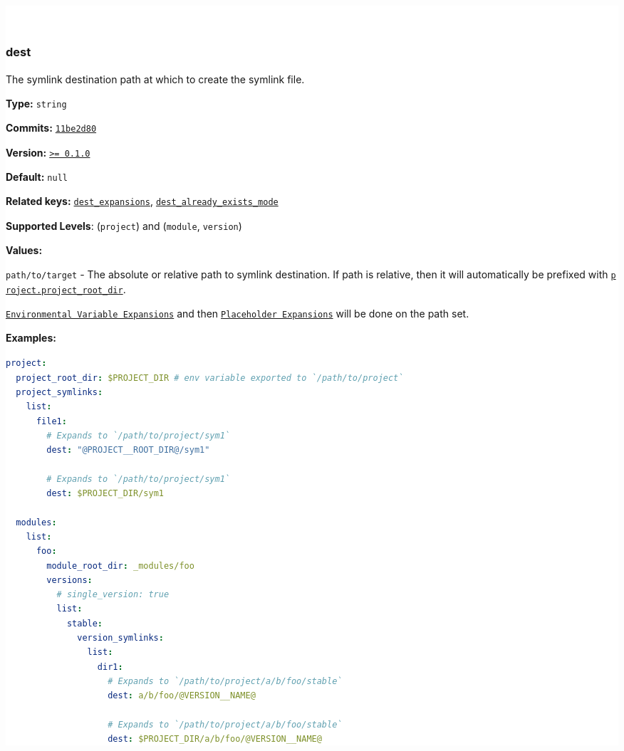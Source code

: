 ## &nbsp;



### dest

The symlink destination path at which to create the symlink file.

**Type:** `string`

**Commits:** [`11be2d80`](https://github.com/stargateoss/temporal-src-network/commit/11be2d80)

**Version:** [`>= 0.1.0`]

**Default:** `null`

**Related keys:** [`dest_expansions`](#destexpansions), [`dest_already_exists_mode`](#destalreadyexistsmode)

**Supported Levels**: (`project`) and (`module`, `version`)

**Values:**

`path/to/target` - The absolute or relative path to symlink destination. If path is relative, then it will automatically be prefixed with [`project.project_root_dir`](project.md#projectrootdir).

[`Environmental Variable Expansions`] and then [`Placeholder Expansions`] will be done on the path set.

**Examples:**

```yaml
project:
  project_root_dir: $PROJECT_DIR # env variable exported to `/path/to/project`
  project_symlinks:
    list:
      file1:
        # Expands to `/path/to/project/sym1`
        dest: "@PROJECT__ROOT_DIR@/sym1"

        # Expands to `/path/to/project/sym1`
        dest: $PROJECT_DIR/sym1

  modules:
    list:
      foo:
        module_root_dir: _modules/foo
        versions:
          # single_version: true
          list:
            stable:
              version_symlinks:
                list:
                  dir1:
                    # Expands to `/path/to/project/a/b/foo/stable`
                    dest: a/b/foo/@VERSION__NAME@

                    # Expands to `/path/to/project/a/b/foo/stable`
                    dest: $PROJECT_DIR/a/b/foo/@VERSION__NAME@
```


[`Environmental Variable Expansions`]: index.md#environmental-variable-expansions
[`Placeholder Expansions`]: #placeholder-expansions
[`>= 0.1.0`]: https://github.com/stargateoss/temporal-src-network/releases/tag/v0.1.0